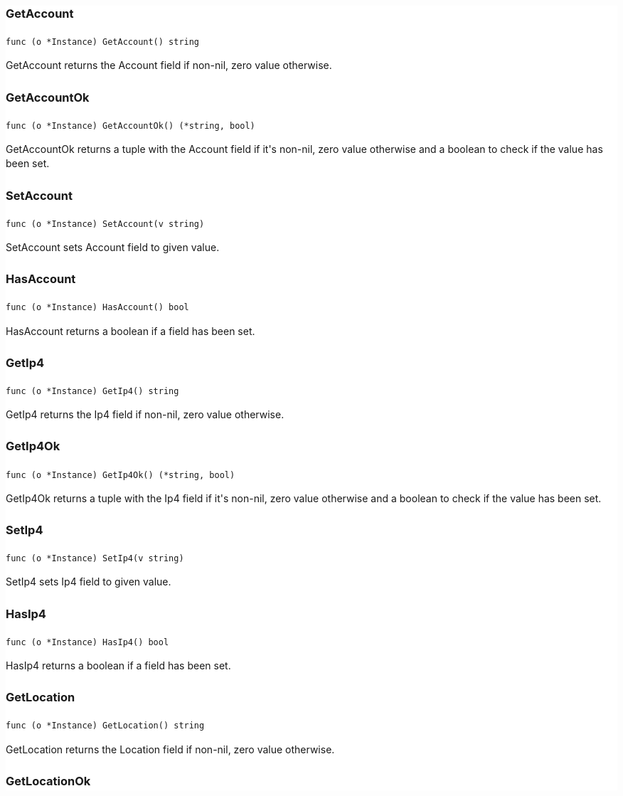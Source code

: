 ### GetAccount

`func (o *Instance) GetAccount() string`

GetAccount returns the Account field if non-nil, zero value otherwise.

### GetAccountOk

`func (o *Instance) GetAccountOk() (*string, bool)`

GetAccountOk returns a tuple with the Account field if it's non-nil, zero value otherwise
and a boolean to check if the value has been set.

### SetAccount

`func (o *Instance) SetAccount(v string)`

SetAccount sets Account field to given value.

### HasAccount

`func (o *Instance) HasAccount() bool`

HasAccount returns a boolean if a field has been set.

### GetIp4

`func (o *Instance) GetIp4() string`

GetIp4 returns the Ip4 field if non-nil, zero value otherwise.

### GetIp4Ok

`func (o *Instance) GetIp4Ok() (*string, bool)`

GetIp4Ok returns a tuple with the Ip4 field if it's non-nil, zero value otherwise
and a boolean to check if the value has been set.

### SetIp4

`func (o *Instance) SetIp4(v string)`

SetIp4 sets Ip4 field to given value.

### HasIp4

`func (o *Instance) HasIp4() bool`

HasIp4 returns a boolean if a field has been set.

### GetLocation

`func (o *Instance) GetLocation() string`

GetLocation returns the Location field if non-nil, zero value otherwise.

### GetLocationOk
